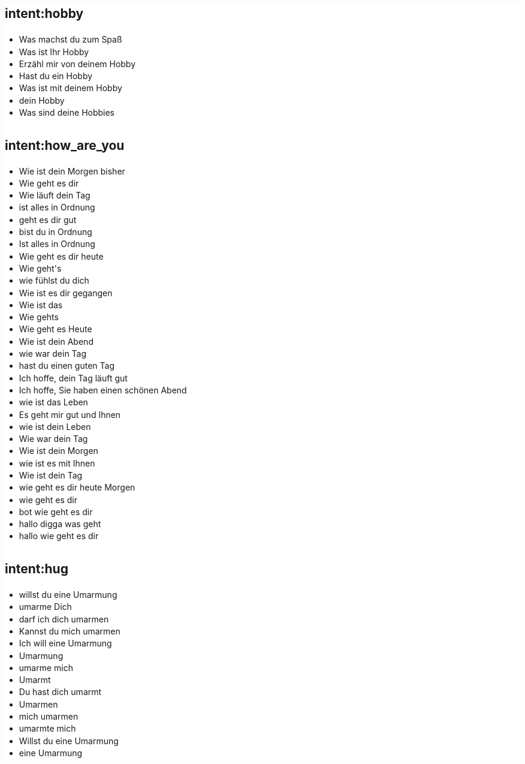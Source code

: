 ## intent:hobby
- Was machst du zum Spaß
- Was ist Ihr Hobby
- Erzähl mir von deinem Hobby
- Hast du ein Hobby
- Was ist mit deinem Hobby
- dein Hobby
- Was sind deine Hobbies

## intent:how_are_you
- Wie ist dein Morgen bisher
- Wie geht es dir
- Wie läuft dein Tag
- ist alles in Ordnung
- geht es dir gut
- bist du in Ordnung
- Ist alles in Ordnung
- Wie geht es dir heute
- Wie geht's
- wie fühlst du dich
- Wie ist es dir gegangen
- Wie ist das
- Wie gehts
- Wie geht es Heute
- Wie ist dein Abend
- wie war dein Tag
- hast du einen guten Tag
- Ich hoffe, dein Tag läuft gut
- Ich hoffe, Sie haben einen schönen Abend
- wie ist das Leben
- Es geht mir gut und Ihnen
- wie ist dein Leben
- Wie war dein Tag
- Wie ist dein Morgen
- wie ist es mit Ihnen
- Wie ist dein Tag
- wie geht es dir heute Morgen
- wie geht es dir
- bot wie geht es dir
- hallo digga was geht
- hallo wie geht es dir

## intent:hug
- willst du eine Umarmung
- umarme Dich
- darf ich dich umarmen
- Kannst du mich umarmen
- Ich will eine Umarmung
- Umarmung
- umarme mich
- Umarmt
- Du hast dich umarmt
- Umarmen
- mich umarmen
- umarmte mich
- Willst du eine Umarmung
- eine Umarmung

